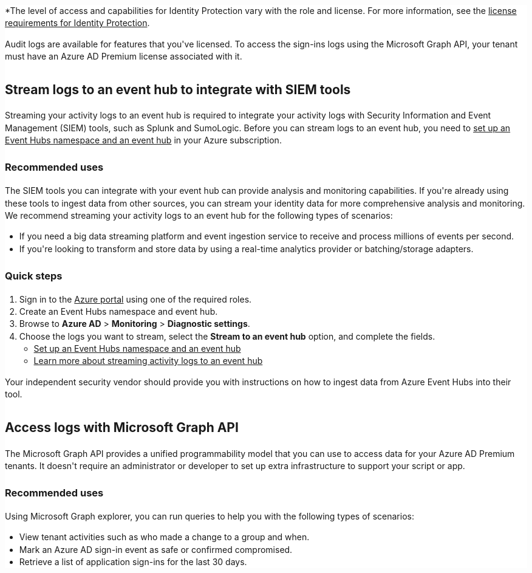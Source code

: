*The level of access and capabilities for Identity Protection vary with the role and license. For more information, see the [license requirements for Identity Protection](../identity-protection/overview-identity-protection.md#license-requirements).

Audit logs are available for features that you've licensed. To access the sign-ins logs using the Microsoft Graph API, your tenant must have an Azure AD Premium license associated with it.

## Stream logs to an event hub to integrate with SIEM tools

Streaming your activity logs to an event hub is required to integrate your activity logs with Security Information and Event Management (SIEM) tools, such as Splunk and SumoLogic. Before you can stream logs to an event hub, you need to [set up an Event Hubs namespace and an event hub](../../event-hubs/event-hubs-create.md) in your Azure subscription. 

### Recommended uses

The SIEM tools you can integrate with your event hub can provide analysis and monitoring capabilities. If you're already using these tools to ingest data from other sources, you can stream your identity data for more comprehensive analysis and monitoring. We recommend streaming your activity logs to an event hub for the following types of scenarios:

- If you need a big data streaming platform and event ingestion service to receive and process millions of events per second.
- If you're looking to transform and store data by using a real-time analytics provider or batching/storage adapters.

### Quick steps

1. Sign in to the [Azure portal](https://portal.azure.com) using one of the required roles.
1. Create an Event Hubs namespace and event hub.
1. Browse to **Azure AD** > **Monitoring** > **Diagnostic settings**.
1. Choose the logs you want to stream, select the **Stream to an event hub** option, and complete the fields.
    - [Set up an Event Hubs namespace and an event hub](../../event-hubs/event-hubs-create.md)
    - [Learn more about streaming activity logs to an event hub](tutorial-azure-monitor-stream-logs-to-event-hub.md)

 Your independent security vendor should provide you with instructions on how to ingest data from Azure Event Hubs into their tool.

## Access logs with Microsoft Graph API

The Microsoft Graph API provides a unified programmability model that you can use to access data for your Azure AD Premium tenants. It doesn't require an administrator or developer to set up extra infrastructure to support your script or app.  

### Recommended uses

Using Microsoft Graph explorer, you can run queries to help you with the following types of scenarios:

- View tenant activities such as who made a change to a group and when.
- Mark an Azure AD sign-in event as safe or confirmed compromised.
- Retrieve a list of application sign-ins for the last 30 days.
